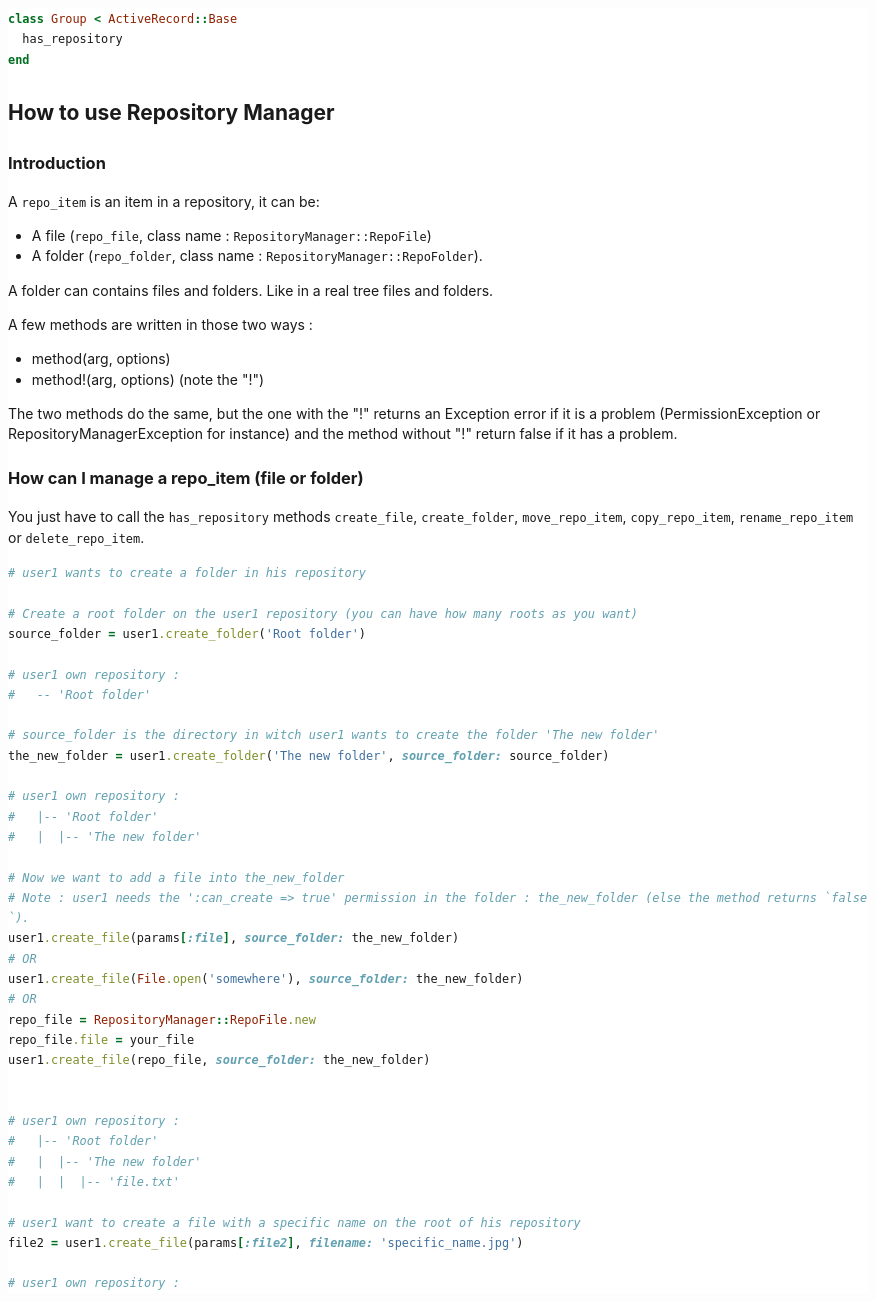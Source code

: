 ```ruby
class Group < ActiveRecord::Base
  has_repository
end
```

## How to use Repository Manager

### Introduction

A `repo_item` is an item in a repository, it can be:
- A file (`repo_file`, class name : `RepositoryManager::RepoFile`)
- A folder (`repo_folder`, class name : `RepositoryManager::RepoFolder`).

A folder can contains files and folders. Like in a real tree files and folders.

A few methods are written in those two ways :
- method(arg, options)
- method!(arg, options) (note the "!")

The two methods do the same, but the one with the "!" returns an Exception error if it is a problem (PermissionException or RepositoryManagerException for instance) and the method without "!" return false if it has a problem.

### How can I manage a repo_item (file or folder)

You just have to call the `has_repository` methods `create_file`, `create_folder`, `move_repo_item`, `copy_repo_item`, `rename_repo_item` or `delete_repo_item`.

```ruby
# user1 wants to create a folder in his repository

# Create a root folder on the user1 repository (you can have how many roots as you want)
source_folder = user1.create_folder('Root folder')

# user1 own repository :
#   -- 'Root folder'

# source_folder is the directory in witch user1 wants to create the folder 'The new folder'
the_new_folder = user1.create_folder('The new folder', source_folder: source_folder)

# user1 own repository :
#   |-- 'Root folder'
#   |  |-- 'The new folder'

# Now we want to add a file into the_new_folder
# Note : user1 needs the ':can_create => true' permission in the folder : the_new_folder (else the method returns `false`).
user1.create_file(params[:file], source_folder: the_new_folder)
# OR
user1.create_file(File.open('somewhere'), source_folder: the_new_folder)
# OR
repo_file = RepositoryManager::RepoFile.new
repo_file.file = your_file
user1.create_file(repo_file, source_folder: the_new_folder)


# user1 own repository :
#   |-- 'Root folder'
#   |  |-- 'The new folder'
#   |  |  |-- 'file.txt'

# user1 want to create a file with a specific name on the root of his repository
file2 = user1.create_file(params[:file2], filename: 'specific_name.jpg')

# user1 own repository :
```